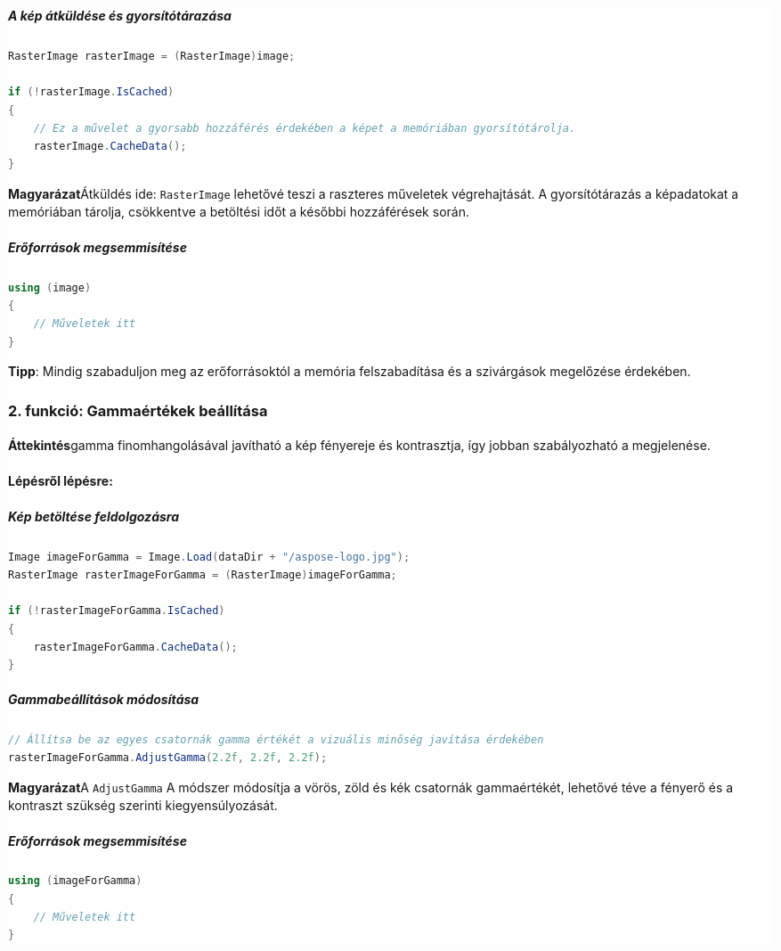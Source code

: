 ##### A kép átküldése és gyorsítótárazása
```csharp
RasterImage rasterImage = (RasterImage)image;

if (!rasterImage.IsCached)
{
    // Ez a művelet a gyorsabb hozzáférés érdekében a képet a memóriában gyorsítótárolja.
    rasterImage.CacheData();
}
```

**Magyarázat**Átküldés ide: `RasterImage` lehetővé teszi a raszteres műveletek végrehajtását. A gyorsítótárazás a képadatokat a memóriában tárolja, csökkentve a betöltési időt a későbbi hozzáférések során.

##### Erőforrások megsemmisítése
```csharp
using (image)
{
    // Műveletek itt
}
```

**Tipp**: Mindig szabaduljon meg az erőforrásoktól a memória felszabadítása és a szivárgások megelőzése érdekében.

### 2. funkció: Gammaértékek beállítása

**Áttekintés**gamma finomhangolásával javítható a kép fényereje és kontrasztja, így jobban szabályozható a megjelenése.

#### Lépésről lépésre:

##### Kép betöltése feldolgozásra
```csharp
Image imageForGamma = Image.Load(dataDir + "/aspose-logo.jpg");
RasterImage rasterImageForGamma = (RasterImage)imageForGamma;

if (!rasterImageForGamma.IsCached)
{
    rasterImageForGamma.CacheData();
}
```

##### Gammabeállítások módosítása
```csharp
// Állítsa be az egyes csatornák gamma értékét a vizuális minőség javítása érdekében
rasterImageForGamma.AdjustGamma(2.2f, 2.2f, 2.2f);
```
**Magyarázat**A `AdjustGamma` A módszer módosítja a vörös, zöld és kék csatornák gammaértékét, lehetővé téve a fényerő és a kontraszt szükség szerinti kiegyensúlyozását.

##### Erőforrások megsemmisítése
```csharp
using (imageForGamma)
{
    // Műveletek itt
}
```
